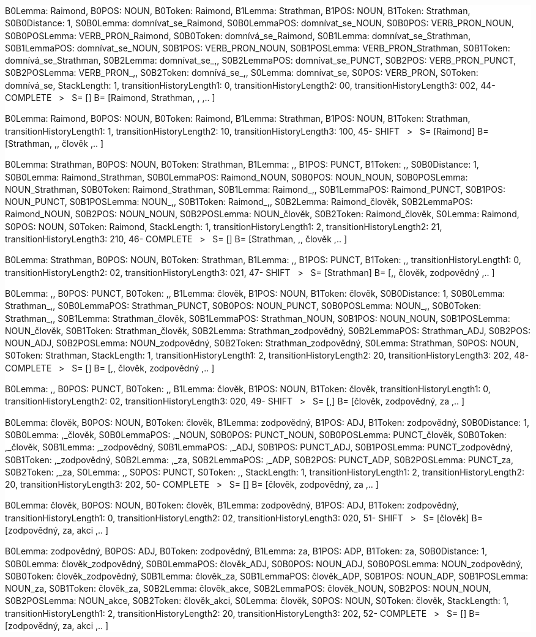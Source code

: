 B0Lemma: Raimond, B0POS: NOUN, B0Token: Raimond, B1Lemma: Strathman, B1POS: NOUN, B1Token: Strathman, S0B0Distance: 1, S0B0Lemma: domnívat_se_Raimond, S0B0LemmaPOS: domnívat_se_NOUN, S0B0POS: VERB_PRON_NOUN, S0B0POSLemma: VERB_PRON_Raimond, S0B0Token: domnívá_se_Raimond, S0B1Lemma: domnívat_se_Strathman, S0B1LemmaPOS: domnívat_se_NOUN, S0B1POS: VERB_PRON_NOUN, S0B1POSLemma: VERB_PRON_Strathman, S0B1Token: domnívá_se_Strathman, S0B2Lemma: domnívat_se_,, S0B2LemmaPOS: domnívat_se_PUNCT, S0B2POS: VERB_PRON_PUNCT, S0B2POSLemma: VERB_PRON_,, S0B2Token: domnívá_se_,, S0Lemma: domnívat_se, S0POS: VERB_PRON, S0Token: domnívá_se, StackLength: 1, transitionHistoryLength1: 0, transitionHistoryLength2: 00, transitionHistoryLength3: 002, 44- COMPLETE&nbsp;&nbsp;&nbsp;>&nbsp;&nbsp;&nbsp;S= []   B= [Raimond, Strathman, , ,.. ]

B0Lemma: Raimond, B0POS: NOUN, B0Token: Raimond, B1Lemma: Strathman, B1POS: NOUN, B1Token: Strathman, transitionHistoryLength1: 1, transitionHistoryLength2: 10, transitionHistoryLength3: 100, 45- SHIFT&nbsp;&nbsp;&nbsp;>&nbsp;&nbsp;&nbsp;S= [Raimond]   B= [Strathman, ,, člověk ,.. ]

B0Lemma: Strathman, B0POS: NOUN, B0Token: Strathman, B1Lemma: ,, B1POS: PUNCT, B1Token: ,, S0B0Distance: 1, S0B0Lemma: Raimond_Strathman, S0B0LemmaPOS: Raimond_NOUN, S0B0POS: NOUN_NOUN, S0B0POSLemma: NOUN_Strathman, S0B0Token: Raimond_Strathman, S0B1Lemma: Raimond_,, S0B1LemmaPOS: Raimond_PUNCT, S0B1POS: NOUN_PUNCT, S0B1POSLemma: NOUN_,, S0B1Token: Raimond_,, S0B2Lemma: Raimond_člověk, S0B2LemmaPOS: Raimond_NOUN, S0B2POS: NOUN_NOUN, S0B2POSLemma: NOUN_člověk, S0B2Token: Raimond_člověk, S0Lemma: Raimond, S0POS: NOUN, S0Token: Raimond, StackLength: 1, transitionHistoryLength1: 2, transitionHistoryLength2: 21, transitionHistoryLength3: 210, 46- COMPLETE&nbsp;&nbsp;&nbsp;>&nbsp;&nbsp;&nbsp;S= []   B= [Strathman, ,, člověk ,.. ]

B0Lemma: Strathman, B0POS: NOUN, B0Token: Strathman, B1Lemma: ,, B1POS: PUNCT, B1Token: ,, transitionHistoryLength1: 0, transitionHistoryLength2: 02, transitionHistoryLength3: 021, 47- SHIFT&nbsp;&nbsp;&nbsp;>&nbsp;&nbsp;&nbsp;S= [Strathman]   B= [,, člověk, zodpovědný ,.. ]

B0Lemma: ,, B0POS: PUNCT, B0Token: ,, B1Lemma: člověk, B1POS: NOUN, B1Token: člověk, S0B0Distance: 1, S0B0Lemma: Strathman_,, S0B0LemmaPOS: Strathman_PUNCT, S0B0POS: NOUN_PUNCT, S0B0POSLemma: NOUN_,, S0B0Token: Strathman_,, S0B1Lemma: Strathman_člověk, S0B1LemmaPOS: Strathman_NOUN, S0B1POS: NOUN_NOUN, S0B1POSLemma: NOUN_člověk, S0B1Token: Strathman_člověk, S0B2Lemma: Strathman_zodpovědný, S0B2LemmaPOS: Strathman_ADJ, S0B2POS: NOUN_ADJ, S0B2POSLemma: NOUN_zodpovědný, S0B2Token: Strathman_zodpovědný, S0Lemma: Strathman, S0POS: NOUN, S0Token: Strathman, StackLength: 1, transitionHistoryLength1: 2, transitionHistoryLength2: 20, transitionHistoryLength3: 202, 48- COMPLETE&nbsp;&nbsp;&nbsp;>&nbsp;&nbsp;&nbsp;S= []   B= [,, člověk, zodpovědný ,.. ]

B0Lemma: ,, B0POS: PUNCT, B0Token: ,, B1Lemma: člověk, B1POS: NOUN, B1Token: člověk, transitionHistoryLength1: 0, transitionHistoryLength2: 02, transitionHistoryLength3: 020, 49- SHIFT&nbsp;&nbsp;&nbsp;>&nbsp;&nbsp;&nbsp;S= [,]   B= [člověk, zodpovědný, za ,.. ]

B0Lemma: člověk, B0POS: NOUN, B0Token: člověk, B1Lemma: zodpovědný, B1POS: ADJ, B1Token: zodpovědný, S0B0Distance: 1, S0B0Lemma: ,_člověk, S0B0LemmaPOS: ,_NOUN, S0B0POS: PUNCT_NOUN, S0B0POSLemma: PUNCT_člověk, S0B0Token: ,_člověk, S0B1Lemma: ,_zodpovědný, S0B1LemmaPOS: ,_ADJ, S0B1POS: PUNCT_ADJ, S0B1POSLemma: PUNCT_zodpovědný, S0B1Token: ,_zodpovědný, S0B2Lemma: ,_za, S0B2LemmaPOS: ,_ADP, S0B2POS: PUNCT_ADP, S0B2POSLemma: PUNCT_za, S0B2Token: ,_za, S0Lemma: ,, S0POS: PUNCT, S0Token: ,, StackLength: 1, transitionHistoryLength1: 2, transitionHistoryLength2: 20, transitionHistoryLength3: 202, 50- COMPLETE&nbsp;&nbsp;&nbsp;>&nbsp;&nbsp;&nbsp;S= []   B= [člověk, zodpovědný, za ,.. ]

B0Lemma: člověk, B0POS: NOUN, B0Token: člověk, B1Lemma: zodpovědný, B1POS: ADJ, B1Token: zodpovědný, transitionHistoryLength1: 0, transitionHistoryLength2: 02, transitionHistoryLength3: 020, 51- SHIFT&nbsp;&nbsp;&nbsp;>&nbsp;&nbsp;&nbsp;S= [člověk]   B= [zodpovědný, za, akci ,.. ]

B0Lemma: zodpovědný, B0POS: ADJ, B0Token: zodpovědný, B1Lemma: za, B1POS: ADP, B1Token: za, S0B0Distance: 1, S0B0Lemma: člověk_zodpovědný, S0B0LemmaPOS: člověk_ADJ, S0B0POS: NOUN_ADJ, S0B0POSLemma: NOUN_zodpovědný, S0B0Token: člověk_zodpovědný, S0B1Lemma: člověk_za, S0B1LemmaPOS: člověk_ADP, S0B1POS: NOUN_ADP, S0B1POSLemma: NOUN_za, S0B1Token: člověk_za, S0B2Lemma: člověk_akce, S0B2LemmaPOS: člověk_NOUN, S0B2POS: NOUN_NOUN, S0B2POSLemma: NOUN_akce, S0B2Token: člověk_akci, S0Lemma: člověk, S0POS: NOUN, S0Token: člověk, StackLength: 1, transitionHistoryLength1: 2, transitionHistoryLength2: 20, transitionHistoryLength3: 202, 52- COMPLETE&nbsp;&nbsp;&nbsp;>&nbsp;&nbsp;&nbsp;S= []   B= [zodpovědný, za, akci ,.. ]
